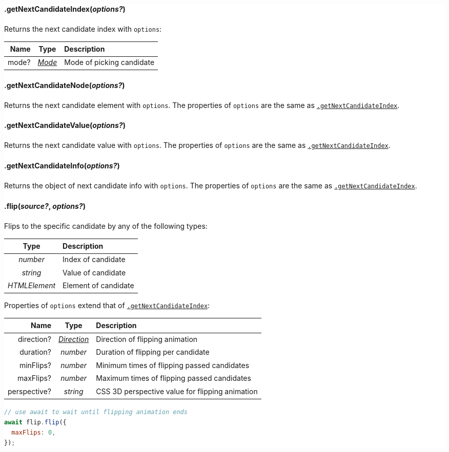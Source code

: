 #### .getNextCandidateIndex(_options?_)

Returns the next candidate index with `options`:

| Name | Type | Description |
| -: | :-: | :- |
| mode? | _[Mode](#mode)_ | Mode of picking candidate |

#### .getNextCandidateNode(_options?_)

Returns the next candidate element with `options`. The properties of `options` are the same as [`.getNextCandidateIndex`](#getnextcandidateindexoptions).

#### .getNextCandidateValue(_options?_)

Returns the next candidate value with `options`. The properties of `options` are the same as [`.getNextCandidateIndex`](#getnextcandidateindexoptions).

#### .getNextCandidateInfo(_options?_)

Returns the object of next candidate info with `options`. The properties of `options` are the same as [`.getNextCandidateIndex`](#getnextcandidateindexoptions).

#### .flip(_source?_, _options?_)

Flips to the specific candidate by any of the following types:

| Type | Description |
| :-: | :- |
| _number_ | Index of candidate |
| _string_ | Value of candidate |
| _HTMLElement_ | Element of candidate |

Properties of `options` extend that of [`.getNextCandidateIndex`](#getnextcandidateindexoptions):

| Name | Type | Description |
| -: | :-: | :- |
| direction? | _[Direction](#direction)_ | Direction of flipping animation |
| duration? | _number_ | Duration of flipping per candidate |
| minFlips? | _number_ | Minimum times of flipping passed candidates |
| maxFlips? | _number_ | Maximum times of flipping passed candidates |
| perspective? | _string_ | CSS 3D perspective value for flipping animation |

```js
// use await to wait until flipping animation ends
await flip.flip({
  maxFlips: 0,
});
```
